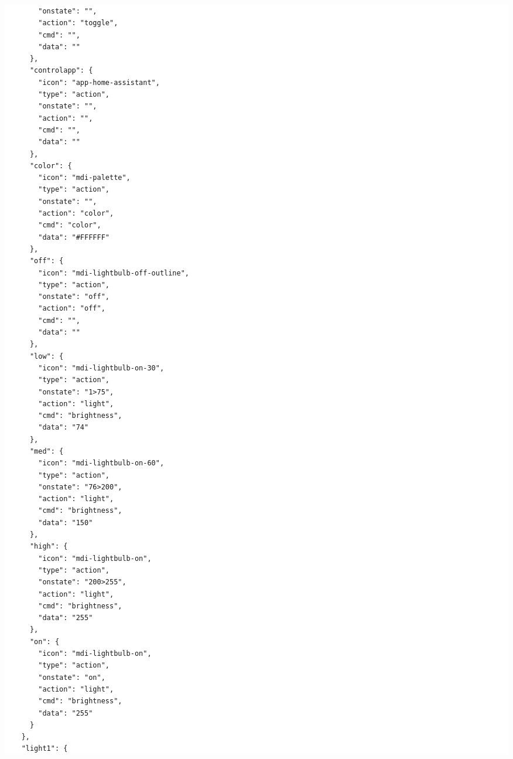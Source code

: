 ```
        "onstate": "",
        "action": "toggle",
        "cmd": "",
        "data": ""
      },
      "controlapp": {
        "icon": "app-home-assistant",
        "type": "action",
        "onstate": "",
        "action": "",
        "cmd": "",
        "data": ""
      },
      "color": {
        "icon": "mdi-palette",
        "type": "action",
        "onstate": "",
        "action": "color",
        "cmd": "color",
        "data": "#FFFFFF"
      },
      "off": {
        "icon": "mdi-lightbulb-off-outline",
        "type": "action",
        "onstate": "off",
        "action": "off",
        "cmd": "",
        "data": ""
      },
      "low": {
        "icon": "mdi-lightbulb-on-30",
        "type": "action",
        "onstate": "1>75",
        "action": "light",
        "cmd": "brightness",
        "data": "74"
      },
      "med": {
        "icon": "mdi-lightbulb-on-60",
        "type": "action",
        "onstate": "76>200",
        "action": "light",
        "cmd": "brightness",
        "data": "150"
      },
      "high": {
        "icon": "mdi-lightbulb-on",
        "type": "action",
        "onstate": "200>255",
        "action": "light",
        "cmd": "brightness",
        "data": "255"
      },
      "on": {
        "icon": "mdi-lightbulb-on",
        "type": "action",
        "onstate": "on",
        "action": "light",
        "cmd": "brightness",
        "data": "255"
      }
    },
    "light1": {
```